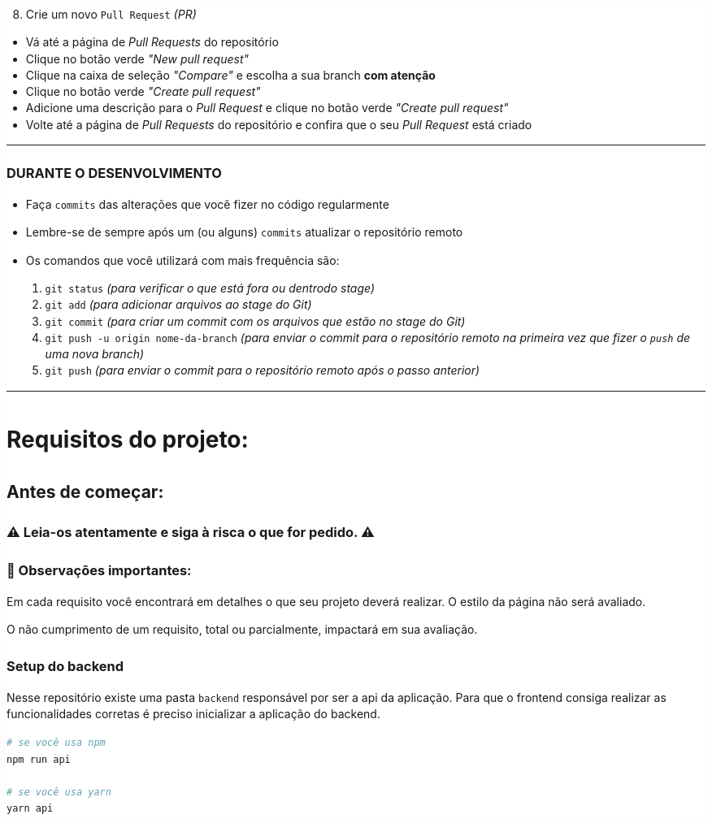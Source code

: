 8. Crie um novo `Pull Request` _(PR)_
  * Vá até a página de _Pull Requests_ do repositório
  * Clique no botão verde _"New pull request"_
  * Clique na caixa de seleção _"Compare"_ e escolha a sua branch **com atenção**
  * Clique no botão verde _"Create pull request"_
  * Adicione uma descrição para o _Pull Request_ e clique no botão verde _"Create pull request"_
  * Volte até a página de _Pull Requests_ do repositório e confira que o seu _Pull Request_ está criado

---

### DURANTE O DESENVOLVIMENTO

* Faça `commits` das alterações que você fizer no código regularmente

* Lembre-se de sempre após um (ou alguns) `commits` atualizar o repositório remoto

* Os comandos que você utilizará com mais frequência são:
  1. `git status` _(para verificar o que está fora ou dentrodo stage)_
  2. `git add` _(para adicionar arquivos ao stage do Git)_
  3. `git commit` _(para criar um commit com os arquivos que estão no stage do Git)_
  4. `git push -u origin nome-da-branch` _(para enviar o commit para o repositório remoto na primeira vez que fizer o `push` de uma nova branch)_
  5. `git push` _(para enviar o commit para o repositório remoto após o passo anterior)_

---

# Requisitos do projeto:

## Antes de começar:

### ⚠️ Leia-os atentamente e siga à risca o que for pedido. ⚠️

### 👀 Observações importantes:

Em cada requisito você encontrará em detalhes o que seu projeto deverá realizar. O estilo da página não será avaliado.

O não cumprimento de um requisito, total ou parcialmente, impactará em sua avaliação.

### Setup do backend

Nesse repositório existe uma pasta `backend` responsável por ser a api da aplicação. Para que o frontend consiga realizar as funcionalidades corretas é preciso inicializar a aplicação do backend.

```sh
# se você usa npm
npm run api

# se você usa yarn
yarn api
```
